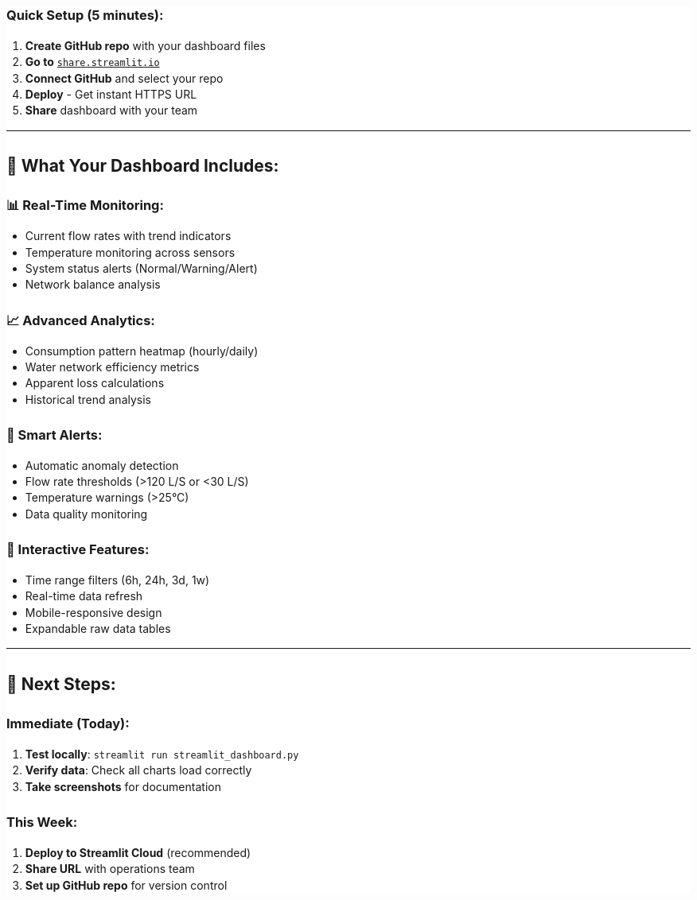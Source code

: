 ### **Quick Setup (5 minutes):**

1. **Create GitHub repo** with your dashboard files
2. **Go to** [`share.streamlit.io`](https://share.streamlit.io)  
3. **Connect GitHub** and select your repo
4. **Deploy** - Get instant HTTPS URL
5. **Share** dashboard with your team

---

## 🚀 **What Your Dashboard Includes:**

### **📊 Real-Time Monitoring:**
- Current flow rates with trend indicators
- Temperature monitoring across sensors
- System status alerts (Normal/Warning/Alert)
- Network balance analysis

### **📈 Advanced Analytics:**
- Consumption pattern heatmap (hourly/daily)
- Water network efficiency metrics
- Apparent loss calculations
- Historical trend analysis

### **🔔 Smart Alerts:**
- Automatic anomaly detection
- Flow rate thresholds (>120 L/S or <30 L/S)
- Temperature warnings (>25°C)
- Data quality monitoring

### **📱 Interactive Features:**
- Time range filters (6h, 24h, 3d, 1w)
- Real-time data refresh
- Mobile-responsive design
- Expandable raw data tables

---

## 🎯 **Next Steps:**

### **Immediate (Today):**
1. **Test locally**: `streamlit run streamlit_dashboard.py`
2. **Verify data**: Check all charts load correctly
3. **Take screenshots** for documentation

### **This Week:**
1. **Deploy to Streamlit Cloud** (recommended)
2. **Share URL** with operations team
3. **Set up GitHub repo** for version control
